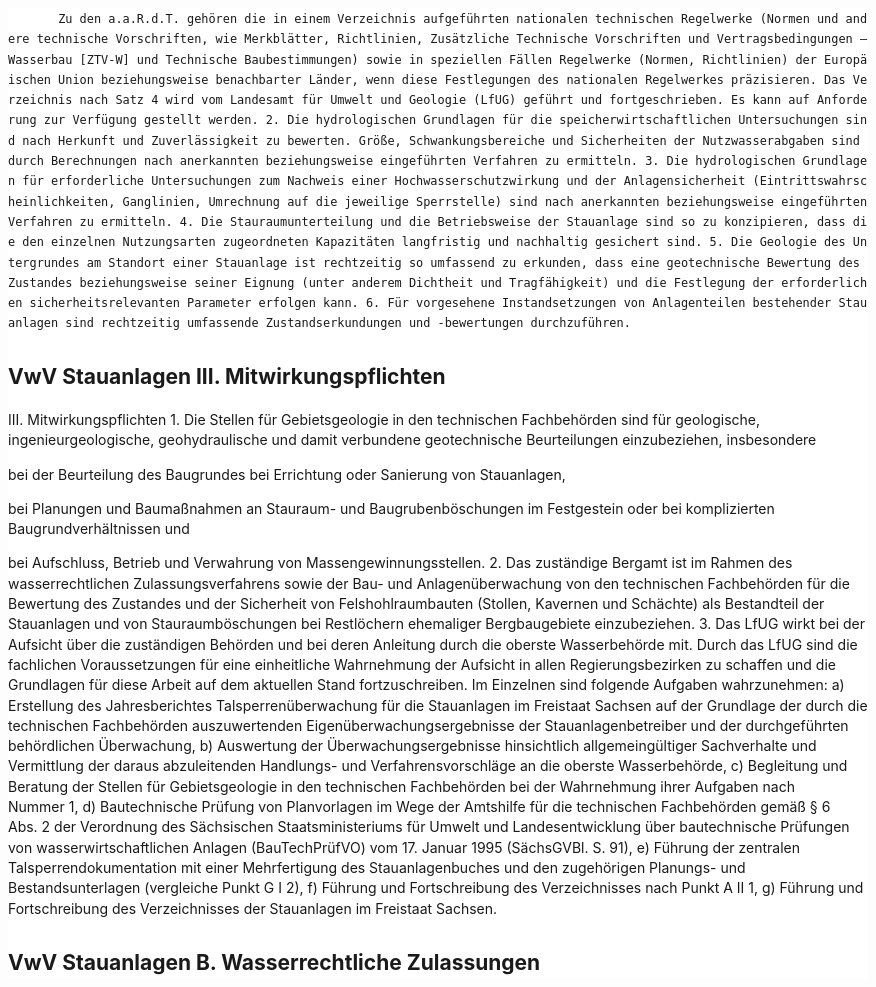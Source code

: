            Zu den a.a.R.d.T. gehören die in einem Verzeichnis aufgeführten nationalen technischen Regelwerke (Normen und andere technische Vorschriften, wie Merkblätter, Richtlinien, Zusätzliche Technische Vorschriften und Vertragsbedingungen – Wasserbau [ZTV-W] und Technische Baubestimmungen) sowie in speziellen Fällen Regelwerke (Normen, Richtlinien) der Europäischen Union beziehungsweise benachbarter Länder, wenn diese Festlegungen des nationalen Regelwerkes präzisieren. Das Verzeichnis nach Satz 4 wird vom Landesamt für Umwelt und Geologie (LfUG) geführt und fortgeschrieben. Es kann auf Anforderung zur Verfügung gestellt werden. 2. Die hydrologischen Grundlagen für die speicherwirtschaftlichen Untersuchungen sind nach Herkunft und Zuverlässigkeit zu bewerten. Größe, Schwankungsbereiche und Sicherheiten der Nutzwasserabgaben sind durch Berechnungen nach anerkannten beziehungsweise eingeführten Verfahren zu ermitteln. 3. Die hydrologischen Grundlagen für erforderliche Untersuchungen zum Nachweis einer Hochwasserschutzwirkung und der Anlagensicherheit (Eintrittswahrscheinlichkeiten, Ganglinien, Umrechnung auf die jeweilige Sperrstelle) sind nach anerkannten beziehungsweise eingeführten Verfahren zu ermitteln. 4. Die Stauraumunterteilung und die Betriebsweise der Stauanlage sind so zu konzipieren, dass die den einzelnen Nutzungsarten zugeordneten Kapazitäten langfristig und nachhaltig gesichert sind. 5. Die Geologie des Untergrundes am Standort einer Stauanlage ist rechtzeitig so umfassend zu erkunden, dass eine geotechnische Bewertung des Zustandes beziehungsweise seiner Eignung (unter anderem Dichtheit und Tragfähigkeit) und die Festlegung der erforderlichen sicherheitsrelevanten Parameter erfolgen kann. 6. Für vorgesehene Instandsetzungen von Anlagenteilen bestehender Stauanlagen sind rechtzeitig umfassende Zustandserkundungen und -bewertungen durchzuführen. 
## VwV Stauanlagen III. Mitwirkungspflichten

III. Mitwirkungspflichten 1. Die Stellen für Gebietsgeologie in den technischen Fachbehörden sind für geologische, ingenieurgeologische, geohydraulische und damit verbundene geotechnische Beurteilungen einzubeziehen, insbesondere 
          
bei der Beurteilung des Baugrundes bei Errichtung oder Sanierung von Stauanlagen,
            
bei Planungen und Baumaßnahmen an Stauraum- und Baugrubenböschungen im Festgestein oder bei komplizierten Baugrundverhältnissen und
            
bei Aufschluss, Betrieb und Verwahrung von Massengewinnungsstellen. 2. Das zuständige Bergamt ist im Rahmen des wasserrechtlichen Zulassungsverfahrens sowie der Bau- und Anlagenüberwachung von den technischen Fachbehörden für die Bewertung des Zustandes und der Sicherheit von Felshohlraumbauten (Stollen, Kavernen und Schächte) als Bestandteil der Stauanlagen und von Stauraumböschungen bei Restlöchern ehemaliger Bergbaugebiete einzubeziehen. 3. Das LfUG wirkt bei der Aufsicht über die zuständigen Behörden und bei deren Anleitung durch die oberste Wasserbehörde mit. Durch das LfUG sind die fachlichen Voraussetzungen für eine einheitliche Wahrnehmung der Aufsicht in allen Regierungsbezirken zu schaffen und die Grundlagen für diese Arbeit auf dem aktuellen Stand fortzuschreiben. Im Einzelnen sind folgende Aufgaben wahrzunehmen: a) Erstellung des Jahresberichtes Talsperrenüberwachung für die Stauanlagen im Freistaat Sachsen auf der Grundlage der durch die technischen Fachbehörden auszuwertenden Eigenüberwachungsergebnisse der Stauanlagenbetreiber und der durchgeführten behördlichen Überwachung, b) Auswertung der Überwachungsergebnisse hinsichtlich allgemeingültiger Sachverhalte und Vermittlung der daraus abzuleitenden Handlungs- und Verfahrensvorschläge an die oberste Wasserbehörde, c) Begleitung und Beratung der Stellen für Gebietsgeologie in den technischen Fachbehörden bei der Wahrnehmung ihrer Aufgaben nach Nummer 1, d) Bautechnische Prüfung von Planvorlagen im Wege der Amtshilfe für die technischen Fachbehörden gemäß § 6 Abs. 2 der Verordnung des Sächsischen Staatsministeriums für Umwelt und Landesentwicklung über bautechnische Prüfungen von wasserwirtschaftlichen Anlagen (BauTechPrüfVO) vom 17. Januar 1995 (SächsGVBl. S. 91), e) Führung der zentralen Talsperrendokumentation mit einer Mehrfertigung des Stauanlagenbuches und den zugehörigen Planungs- und Bestandsunterlagen (vergleiche Punkt G I 2), f) Führung und Fortschreibung des Verzeichnisses nach Punkt A II 1, g) Führung und Fortschreibung des Verzeichnisses der Stauanlagen im Freistaat Sachsen. 
## VwV Stauanlagen B. Wasserrechtliche Zulassungen
